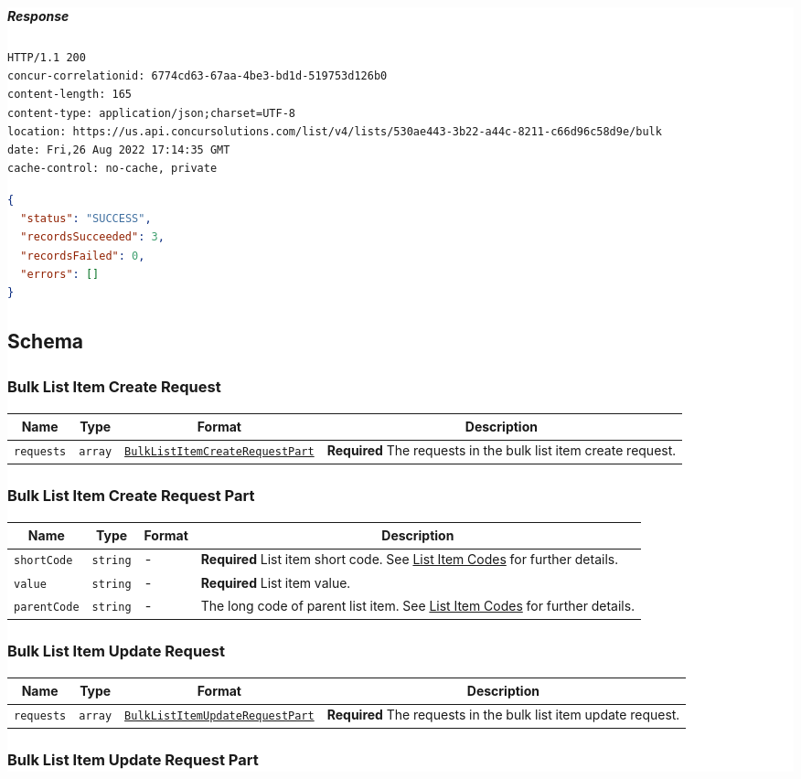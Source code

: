 ##### Response

```shell
HTTP/1.1 200
concur-correlationid: 6774cd63-67aa-4be3-bd1d-519753d126b0
content-length: 165
content-type: application/json;charset=UTF-8
location: https://us.api.concursolutions.com/list/v4/lists/530ae443-3b22-a44c-8211-c66d96c58d9e/bulk
date: Fri,26 Aug 2022 17:14:35 GMT
cache-control: no-cache, private
```
```json
{
  "status": "SUCCESS",
  "recordsSucceeded": 3,
  "recordsFailed": 0,
  "errors": []
}
```

## <a name="schema"></a>Schema

### <a name="schema-bulk-list-item-create-request"></a>Bulk List Item Create Request

|Name| Type|Format|Description|
|---|---|---|---|
|`requests`| `array` |[`BulkListItemCreateRequestPart`](#schema-bulk-list-item-create-request-part)|**Required** The requests in the bulk list item create request.|

### <a name="schema-bulk-list-item-create-request-part"></a>Bulk List Item Create Request Part

|Name|Type|Format|Description|
|---|---|---|---|
|`shortCode`|`string`|-|**Required** List item short code. See [List Item Codes](#list-item-codes) for further details.|
|`value`|`string`|-|**Required** List item value.|
|`parentCode`|`string`|-|The long code of parent list item. See [List Item Codes](#list-item-codes) for further details.|

### <a name="schema-bulk-list-item-update-request"></a>Bulk List Item Update Request

|Name| Type|Format|Description|
|---|---|---|---|
|`requests`|`array`|[`BulkListItemUpdateRequestPart`](#schema-bulk-list-item-update-request-part)|**Required** The requests in the bulk list item update request.|

### <a name="schema-bulk-list-item-update-request-part"></a>Bulk List Item Update Request Part
